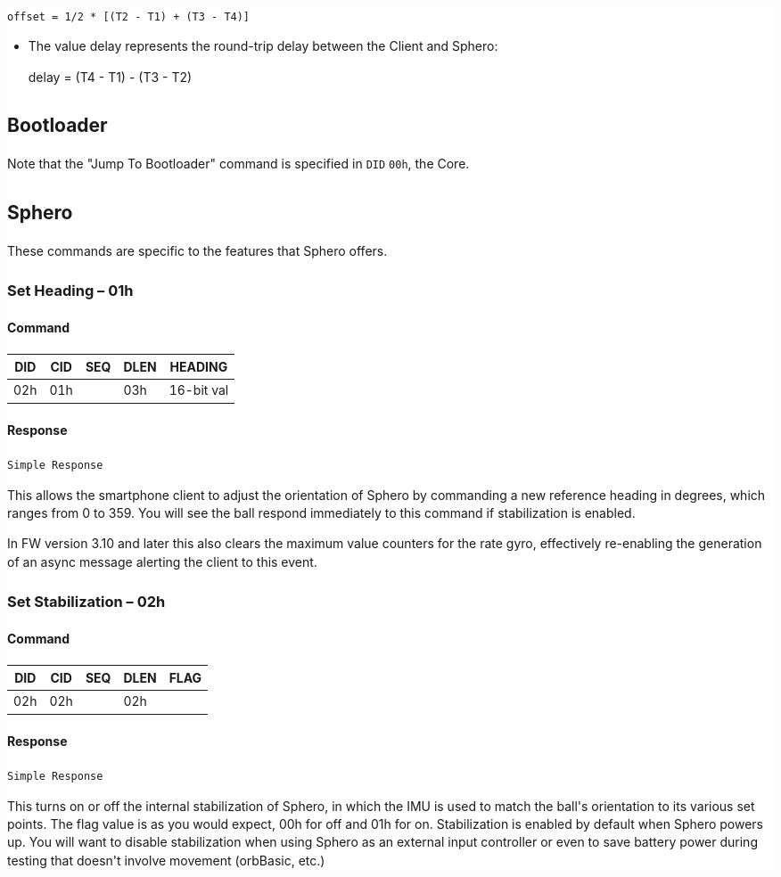     offset = 1/2 * [(T2 - T1) + (T3 - T4)]

* The value delay represents the round-trip delay between the Client and Sphero:

    delay = (T4 - T1) - (T3 - T2)

## Bootloader

Note that the "Jump To Bootloader" command is specified in `DID` `00h`, the Core.

## Sphero

These commands are specific to the features that Sphero offers.

### Set Heading – 01h

#### Command

>

DID | CID | SEQ   | DLEN | HEADING
----|-----|-------|------|--------
02h | 01h | <any> | 03h  | 16-bit val

#### Response

>

    Simple Response

This allows the smartphone client to adjust the orientation of Sphero by commanding a new reference heading in degrees, which ranges from 0 to 359.
You will see the ball respond immediately to this command if stabilization is enabled.

In FW version 3.10 and later this also clears the maximum value counters for the rate gyro, effectively re-enabling the generation of an async message alerting the client to this event.

### Set Stabilization – 02h

#### Command

>

DID | CID | SEQ   | DLEN | FLAG
----|-----|-------|------|--------
02h | 02h | <any> | 02h  | <bool>

#### Response

>

    Simple Response

This turns on or off the internal stabilization of Sphero, in which the IMU is used to match the ball's orientation to its various set points.
The flag value is as you would expect, 00h for off and 01h for on.
Stabilization is enabled by default when Sphero powers up.
You will want to disable stabilization when using Sphero as an external input controller or even to save battery power during testing that doesn't involve movement (orbBasic, etc.)
